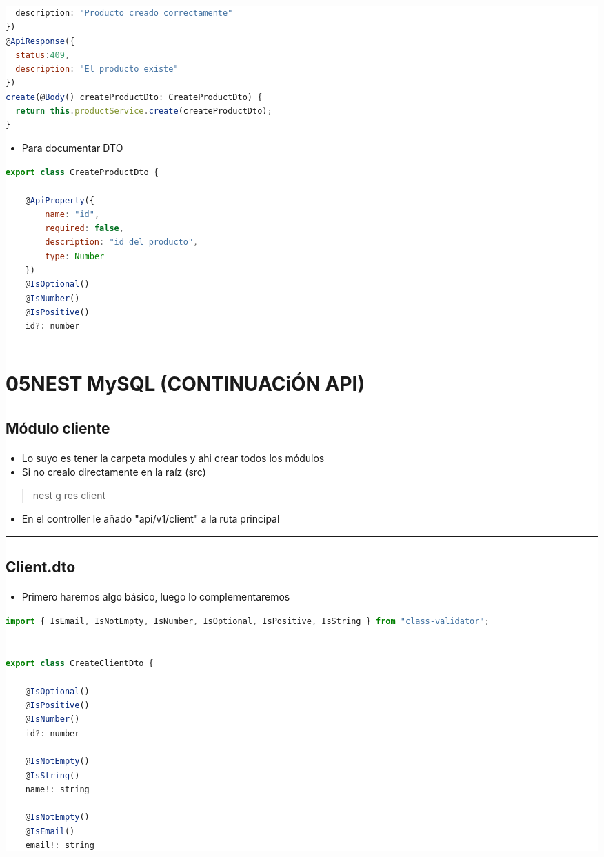 ~~~js
  description: "Producto creado correctamente"
})
@ApiResponse({
  status:409,
  description: "El producto existe"
})
create(@Body() createProductDto: CreateProductDto) {
  return this.productService.create(createProductDto);
}
~~~

- Para documentar DTO

~~~js
export class CreateProductDto {

    @ApiProperty({
        name: "id",
        required: false,
        description: "id del producto",
        type: Number
    })
    @IsOptional()
    @IsNumber()
    @IsPositive()
    id?: number
~~~
----

# 05NEST MySQL (CONTINUACiÓN API)

## Módulo cliente

- Lo suyo es tener la carpeta modules y ahi crear todos los módulos
- Si no crealo directamente en la raíz (src)

> nest g res client

- En el controller le añado "api/v1/client" a la ruta principal
----

## Client.dto

- Primero haremos algo básico, luego lo complementaremos

~~~js
import { IsEmail, IsNotEmpty, IsNumber, IsOptional, IsPositive, IsString } from "class-validator";


export class CreateClientDto {

    @IsOptional()
    @IsPositive()
    @IsNumber()
    id?: number

    @IsNotEmpty()
    @IsString()
    name!: string

    @IsNotEmpty()
    @IsEmail()
    email!: string

~~~